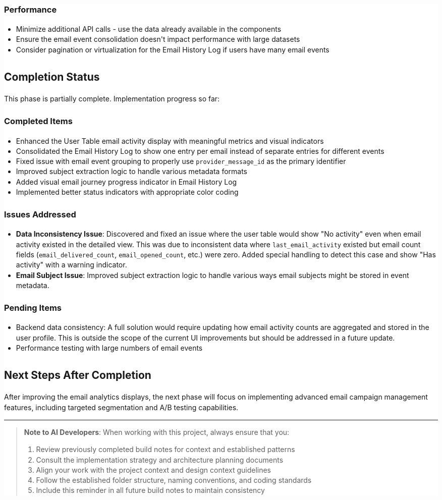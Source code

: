 ### Performance
- Minimize additional API calls - use the data already available in the components
- Ensure the email event consolidation doesn't impact performance with large datasets
- Consider pagination or virtualization for the Email History Log if users have many email events

## Completion Status

This phase is partially complete. Implementation progress so far:

### Completed Items
- Enhanced the User Table email activity display with meaningful metrics and visual indicators
- Consolidated the Email History Log to show one entry per email instead of separate entries for different events
- Fixed issue with email event grouping to properly use `provider_message_id` as the primary identifier
- Improved subject extraction logic to handle various metadata formats
- Added visual email journey progress indicator in Email History Log
- Implemented better status indicators with appropriate color coding

### Issues Addressed
- **Data Inconsistency Issue**: Discovered and fixed an issue where the user table would show "No activity" even when email activity existed in the detailed view. This was due to inconsistent data where `last_email_activity` existed but email count fields (`email_delivered_count`, `email_opened_count`, etc.) were zero. Added special handling to detect this case and show "Has activity" with a warning indicator.
- **Email Subject Issue**: Improved subject extraction logic to handle various ways email subjects might be stored in event metadata.

### Pending Items
- Backend data consistency: A full solution would require updating how email activity counts are aggregated and stored in the user profile. This is outside the scope of the current UI improvements but should be addressed in a future update.
- Performance testing with large numbers of email events

## Next Steps After Completion
After improving the email analytics displays, the next phase will focus on implementing advanced email campaign management features, including targeted segmentation and A/B testing capabilities.

---

> **Note to AI Developers**: When working with this project, always ensure that you:
> 1. Review previously completed build notes for context and established patterns
> 2. Consult the implementation strategy and architecture planning documents
> 3. Align your work with the project context and design context guidelines
> 4. Follow the established folder structure, naming conventions, and coding standards
> 5. Include this reminder in all future build notes to maintain consistency
